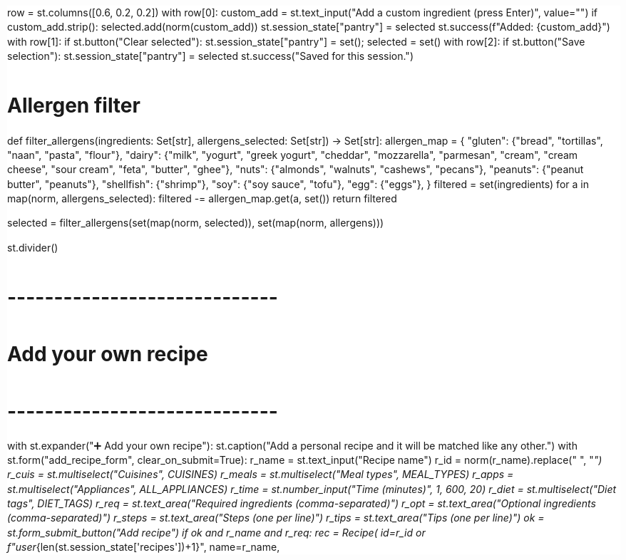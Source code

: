 row = st.columns([0.6, 0.2, 0.2])
with row[0]:
    custom_add = st.text_input("Add a custom ingredient (press Enter)", value="")
    if custom_add.strip():
        selected.add(norm(custom_add))
        st.session_state["pantry"] = selected
        st.success(f"Added: {custom_add}")
with row[1]:
    if st.button("Clear selected"):
        st.session_state["pantry"] = set(); selected = set()
with row[2]:
    if st.button("Save selection"):
        st.session_state["pantry"] = selected
        st.success("Saved for this session.")

# Allergen filter

def filter_allergens(ingredients: Set[str], allergens_selected: Set[str]) -> Set[str]:
    allergen_map = {
        "gluten": {"bread", "tortillas", "naan", "pasta", "flour"},
        "dairy": {"milk", "yogurt", "greek yogurt", "cheddar", "mozzarella", "parmesan", "cream", "cream cheese", "sour cream", "feta", "butter", "ghee"},
        "nuts": {"almonds", "walnuts", "cashews", "pecans"},
        "peanuts": {"peanut butter", "peanuts"},
        "shellfish": {"shrimp"},
        "soy": {"soy sauce", "tofu"},
        "egg": {"eggs"},
    }
    filtered = set(ingredients)
    for a in map(norm, allergens_selected):
        filtered -= allergen_map.get(a, set())
    return filtered

selected = filter_allergens(set(map(norm, selected)), set(map(norm, allergens)))

st.divider()

# -----------------------------
# Add your own recipe
# -----------------------------
with st.expander("➕ Add your own recipe"):
    st.caption("Add a personal recipe and it will be matched like any other.")
    with st.form("add_recipe_form", clear_on_submit=True):
        r_name = st.text_input("Recipe name")
        r_id = norm(r_name).replace(" ", "_")
        r_cuis = st.multiselect("Cuisines", CUISINES)
        r_meals = st.multiselect("Meal types", MEAL_TYPES)
        r_apps = st.multiselect("Appliances", ALL_APPLIANCES)
        r_time = st.number_input("Time (minutes)", 1, 600, 20)
        r_diet = st.multiselect("Diet tags", DIET_TAGS)
        r_req = st.text_area("Required ingredients (comma-separated)")
        r_opt = st.text_area("Optional ingredients (comma-separated)")
        r_steps = st.text_area("Steps (one per line)")
        r_tips = st.text_area("Tips (one per line)")
        ok = st.form_submit_button("Add recipe")
        if ok and r_name and r_req:
            rec = Recipe(
                id=r_id or f"user_{len(st.session_state['recipes'])+1}",
                name=r_name,